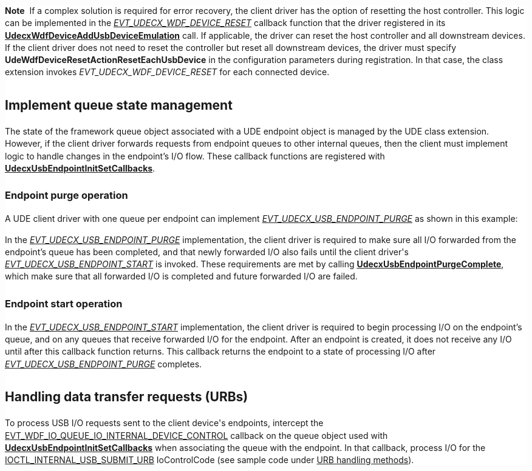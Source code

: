 **Note**  If a complex solution is required for error recovery, the client driver has the option of resetting the host controller. This logic can be implemented in the [*EVT\_UDECX\_WDF\_DEVICE\_RESET*](https://msdn.microsoft.com/library/windows/hardware/mt595920) callback function that the driver registered in its [**UdecxWdfDeviceAddUsbDeviceEmulation**](https://msdn.microsoft.com/library/windows/hardware/mt627990) call. If applicable, the driver can reset the host controller and all downstream devices. If the client driver does not need to reset the controller but reset all downstream devices, the driver must specify **UdeWdfDeviceResetActionResetEachUsbDevice** in the configuration parameters during registration. In that case, the class extension invokes *EVT\_UDECX\_WDF\_DEVICE\_RESET* for each connected device.

## Implement queue state management

The state of the framework queue object associated with a UDE endpoint object is managed by the UDE class extension. However, if the client driver forwards requests from endpoint queues to other internal queues, then the client must implement logic to handle changes in the endpoint’s I/O flow. These callback functions are registered with [**UdecxUsbEndpointInitSetCallbacks**](https://msdn.microsoft.com/library/windows/hardware/mt627985).

### Endpoint purge operation

A UDE client driver with one queue per endpoint can implement [*EVT\_UDECX\_USB\_ENDPOINT\_PURGE*](https://msdn.microsoft.com/library/windows/hardware/mt595916) as shown in this example:

In the [*EVT\_UDECX\_USB\_ENDPOINT\_PURGE*](https://msdn.microsoft.com/library/windows/hardware/mt595916) implementation, the client driver is required to make sure all I/O forwarded from the endpoint’s queue has been completed, and that newly forwarded I/O also fails until the client driver's [*EVT\_UDECX\_USB\_ENDPOINT\_START*](https://msdn.microsoft.com/library/windows/hardware/mt595918) is invoked. These requirements are met by calling [**UdecxUsbEndpointPurgeComplete**](https://msdn.microsoft.com/library/windows/hardware/mt627987), which make sure that all forwarded I/O is completed and future forwarded I/O are failed.

### Endpoint start operation

In the [*EVT\_UDECX\_USB\_ENDPOINT\_START*](https://msdn.microsoft.com/library/windows/hardware/mt595918) implementation, the client driver is required to begin processing I/O on the endpoint’s queue, and on any queues that receive forwarded I/O for the endpoint. After an endpoint is created, it does not receive any I/O until after this callback function returns. This callback returns the endpoint to a state of processing I/O after [*EVT\_UDECX\_USB\_ENDPOINT\_PURGE*](https://msdn.microsoft.com/library/windows/hardware/mt595916) completes.


## Handling data transfer requests (URBs)


To process USB I/O requests sent to the client device's endpoints, intercept the [EVT_WDF_IO_QUEUE_IO_INTERNAL_DEVICE_CONTROL](https://docs.microsoft.com/windows-hardware/drivers/ddi/content/wdfio/nc-wdfio-evt_wdf_io_queue_io_internal_device_control) callback on the queue object used with [**UdecxUsbEndpointInitSetCallbacks**](https://msdn.microsoft.com/library/windows/hardware/mt627985) when associating the queue with the endpoint. In that callback, process I/O for the [IOCTL\_INTERNAL\_USB\_SUBMIT\_URB](https://docs.microsoft.com/windows-hardware/drivers/ddi/content/usbioctl/ni-usbioctl-ioctl_internal_usb_submit_urb) IoControlCode (see sample code under [URB handling methods](#urb-handling-methods)).
